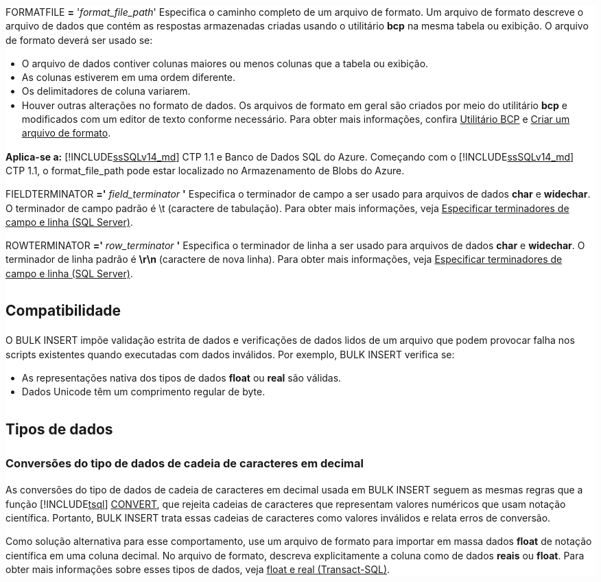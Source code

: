 FORMATFILE **=** '_format_file_path_' Especifica o caminho completo de um arquivo de formato. Um arquivo de formato descreve o arquivo de dados que contém as respostas armazenadas criadas usando o utilitário **bcp** na mesma tabela ou exibição. O arquivo de formato deverá ser usado se:

- O arquivo de dados contiver colunas maiores ou menos colunas que a tabela ou exibição.
- As colunas estiverem em uma ordem diferente.
- Os delimitadores de coluna variarem.
- Houver outras alterações no formato de dados. Os arquivos de formato em geral são criados por meio do utilitário **bcp** e modificados com um editor de texto conforme necessário. Para obter mais informações, confira [Utilitário BCP](../../tools/bcp-utility.md) e [Criar um arquivo de formato](../../relational-databases/import-export/create-a-format-file-sql-server.md).

**Aplica-se a:** [!INCLUDE[ssSQLv14_md](../../includes/sssqlv14-md.md)] CTP 1.1 e Banco de Dados SQL do Azure.
Começando com o [!INCLUDE[ssSQLv14_md](../../includes/sssqlv14-md.md)] CTP 1.1, o format_file_path pode estar localizado no Armazenamento de Blobs do Azure.

FIELDTERMINATOR **='** _field_terminator_ **'** Especifica o terminador de campo a ser usado para arquivos de dados **char** e **widechar**. O terminador de campo padrão é \t (caractere de tabulação). Para obter mais informações, veja [Especificar terminadores de campo e linha &#40;SQL Server&#41;](../../relational-databases/import-export/specify-field-and-row-terminators-sql-server.md).

ROWTERMINATOR **='** _row_terminator_ **'** Especifica o terminador de linha a ser usado para arquivos de dados **char** e **widechar**. O terminador de linha padrão é **\r\n** (caractere de nova linha). Para obter mais informações, veja [Especificar terminadores de campo e linha &#40;SQL Server&#41;](../../relational-databases/import-export/specify-field-and-row-terminators-sql-server.md).

## <a name="compatibility"></a>Compatibilidade

O BULK INSERT impõe validação estrita de dados e verificações de dados lidos de um arquivo que podem provocar falha nos scripts existentes quando executadas com dados inválidos. Por exemplo, BULK INSERT verifica se:

- As representações nativa dos tipos de dados **float** ou **real** são válidas.
- Dados Unicode têm um comprimento regular de byte.

## <a name="data-types"></a>Tipos de dados

### <a name="string-to-decimal-data-type-conversions"></a>Conversões do tipo de dados de cadeia de caracteres em decimal

As conversões do tipo de dados de cadeia de caracteres em decimal usada em BULK INSERT seguem as mesmas regras que a função [!INCLUDE[tsql](../../includes/tsql-md.md)] [CONVERT](../../t-sql/functions/cast-and-convert-transact-sql.md), que rejeita cadeias de caracteres que representam valores numéricos que usam notação científica. Portanto, BULK INSERT trata essas cadeias de caracteres como valores inválidos e relata erros de conversão.

Como solução alternativa para esse comportamento, use um arquivo de formato para importar em massa dados **float** de notação científica em uma coluna decimal. No arquivo de formato, descreva explicitamente a coluna como de dados **reais** ou **float**. Para obter mais informações sobre esses tipos de dados, veja [float e real &#40;Transact-SQL&#41;](../../t-sql/data-types/float-and-real-transact-sql.md).

